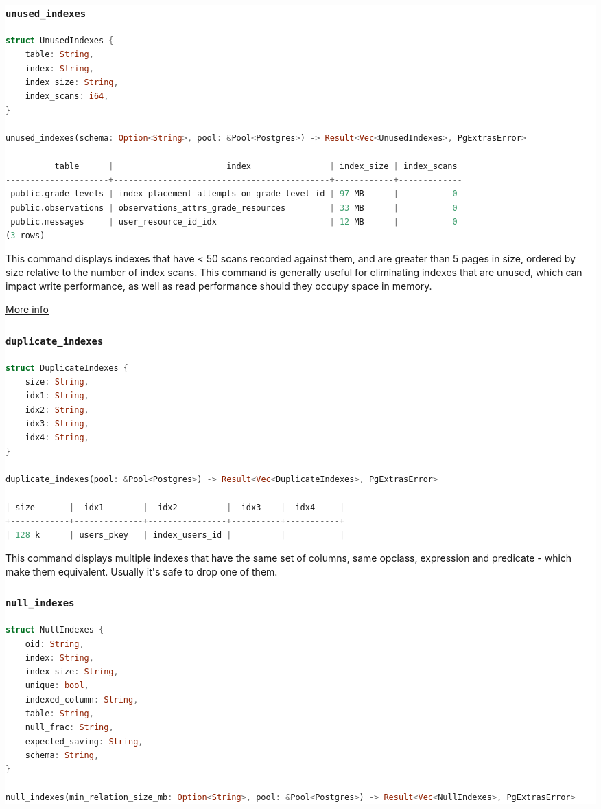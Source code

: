 ### `unused_indexes`

```rust
struct UnusedIndexes {
    table: String,
    index: String,
    index_size: String,
    index_scans: i64,
}

unused_indexes(schema: Option<String>, pool: &Pool<Postgres>) -> Result<Vec<UnusedIndexes>, PgExtrasError> 

          table      |                       index                | index_size | index_scans
---------------------+--------------------------------------------+------------+-------------
 public.grade_levels | index_placement_attempts_on_grade_level_id | 97 MB      |           0
 public.observations | observations_attrs_grade_resources         | 33 MB      |           0
 public.messages     | user_resource_id_idx                       | 12 MB      |           0
(3 rows)
```

This command displays indexes that have < 50 scans recorded against them, and are greater than 5 pages in size, ordered by size relative to the number of index scans. This command is generally useful for eliminating indexes that are unused, which can impact write performance, as well as read performance should they occupy space in memory.

[More info](https://pawelurbanek.com/postgresql-fix-performance#unused-indexes)

### `duplicate_indexes`

```rust
struct DuplicateIndexes {
    size: String,
    idx1: String,
    idx2: String,
    idx3: String,
    idx4: String,
}

duplicate_indexes(pool: &Pool<Postgres>) -> Result<Vec<DuplicateIndexes>, PgExtrasError> 

| size       |  idx1        |  idx2          |  idx3    |  idx4     |
+------------+--------------+----------------+----------+-----------+
| 128 k      | users_pkey   | index_users_id |          |           |
```

This command displays multiple indexes that have the same set of columns, same opclass, expression and predicate - which make them equivalent. Usually it's safe to drop one of them.

### `null_indexes`

```rust
struct NullIndexes {
    oid: String,
    index: String,
    index_size: String,
    unique: bool,
    indexed_column: String,
    table: String,
    null_frac: String,
    expected_saving: String,
    schema: String,
}

null_indexes(min_relation_size_mb: Option<String>, pool: &Pool<Postgres>) -> Result<Vec<NullIndexes>, PgExtrasError> 
```